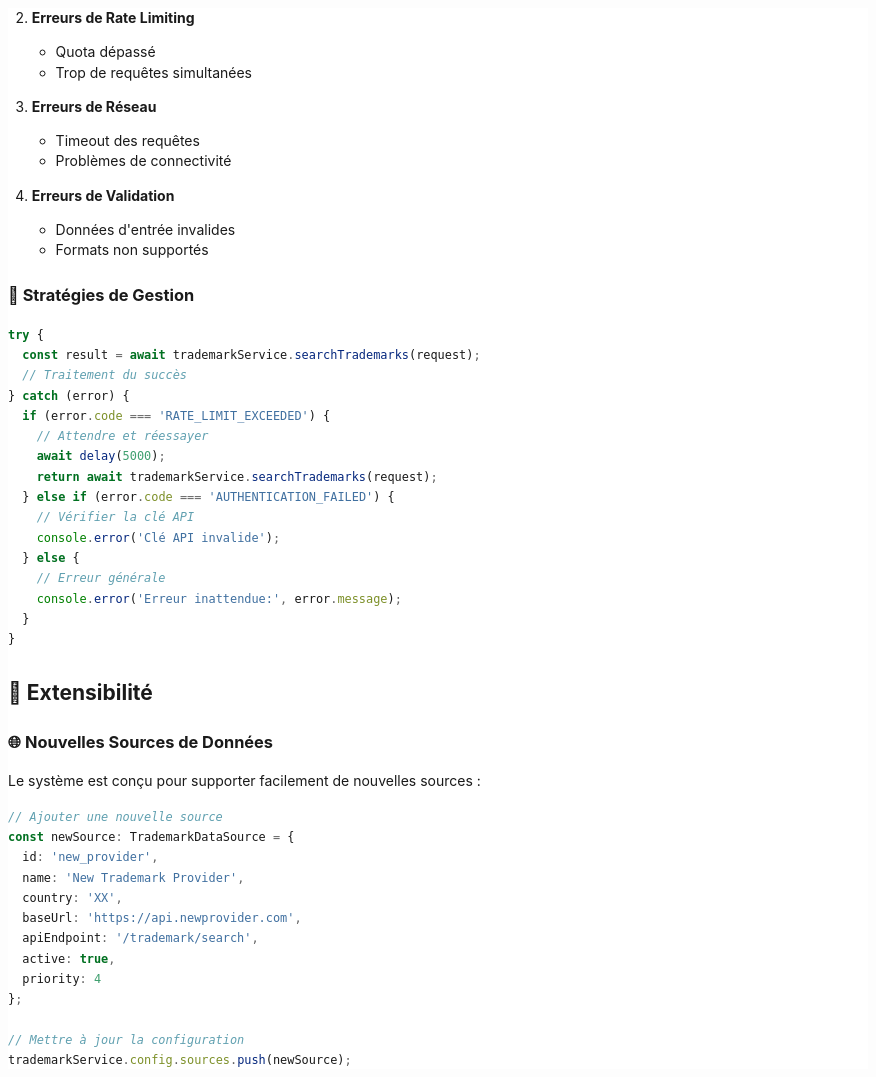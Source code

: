 2. **Erreurs de Rate Limiting**
   - Quota dépassé
   - Trop de requêtes simultanées

3. **Erreurs de Réseau**
   - Timeout des requêtes
   - Problèmes de connectivité

4. **Erreurs de Validation**
   - Données d'entrée invalides
   - Formats non supportés

### 🔧 **Stratégies de Gestion**

```typescript
try {
  const result = await trademarkService.searchTrademarks(request);
  // Traitement du succès
} catch (error) {
  if (error.code === 'RATE_LIMIT_EXCEEDED') {
    // Attendre et réessayer
    await delay(5000);
    return await trademarkService.searchTrademarks(request);
  } else if (error.code === 'AUTHENTICATION_FAILED') {
    // Vérifier la clé API
    console.error('Clé API invalide');
  } else {
    // Erreur générale
    console.error('Erreur inattendue:', error.message);
  }
}
```

## 🔄 Extensibilité

### 🌐 **Nouvelles Sources de Données**

Le système est conçu pour supporter facilement de nouvelles sources :

```typescript
// Ajouter une nouvelle source
const newSource: TrademarkDataSource = {
  id: 'new_provider',
  name: 'New Trademark Provider',
  country: 'XX',
  baseUrl: 'https://api.newprovider.com',
  apiEndpoint: '/trademark/search',
  active: true,
  priority: 4
};

// Mettre à jour la configuration
trademarkService.config.sources.push(newSource);
```
